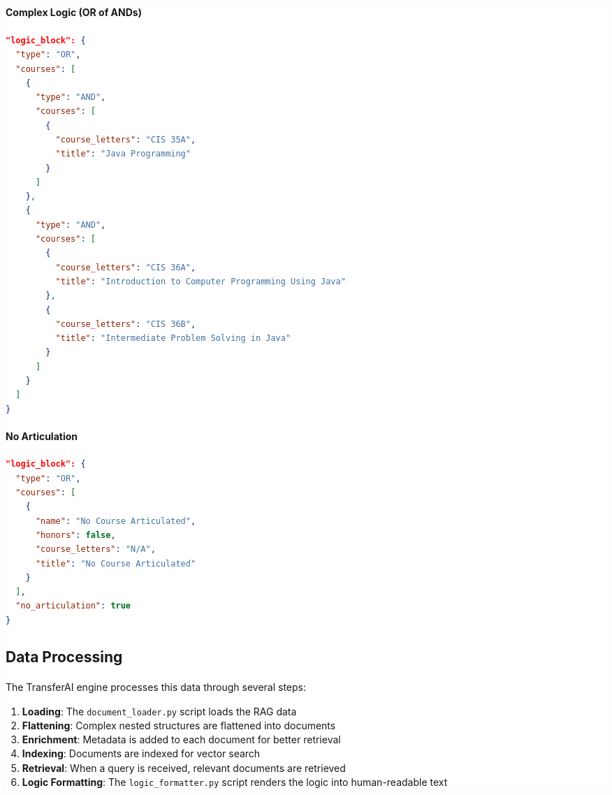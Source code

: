 #### Complex Logic (OR of ANDs)
```json
"logic_block": {
  "type": "OR",
  "courses": [
    {
      "type": "AND",
      "courses": [
        {
          "course_letters": "CIS 35A",
          "title": "Java Programming"
        }
      ]
    },
    {
      "type": "AND",
      "courses": [
        {
          "course_letters": "CIS 36A",
          "title": "Introduction to Computer Programming Using Java"
        },
        {
          "course_letters": "CIS 36B",
          "title": "Intermediate Problem Solving in Java"
        }
      ]
    }
  ]
}
```

#### No Articulation
```json
"logic_block": {
  "type": "OR",
  "courses": [
    {
      "name": "No Course Articulated",
      "honors": false,
      "course_letters": "N/A",
      "title": "No Course Articulated"
    }
  ],
  "no_articulation": true
}
```

## Data Processing

The TransferAI engine processes this data through several steps:

1. **Loading**: The `document_loader.py` script loads the RAG data
2. **Flattening**: Complex nested structures are flattened into documents
3. **Enrichment**: Metadata is added to each document for better retrieval
4. **Indexing**: Documents are indexed for vector search
5. **Retrieval**: When a query is received, relevant documents are retrieved
6. **Logic Formatting**: The `logic_formatter.py` script renders the logic into human-readable text
